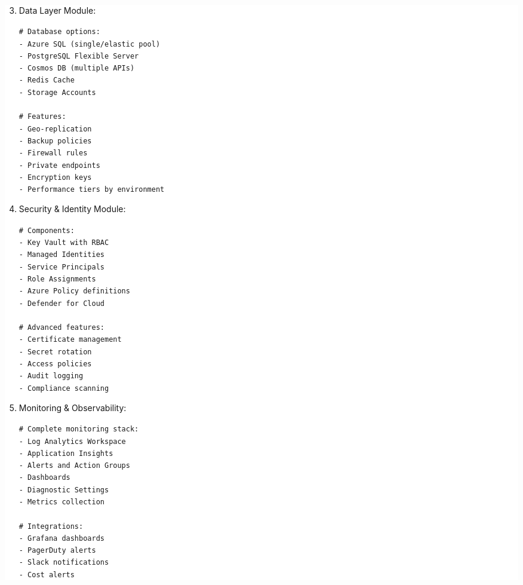 
3. Data Layer Module:
   ```hcl
   # Database options:
   - Azure SQL (single/elastic pool)
   - PostgreSQL Flexible Server
   - Cosmos DB (multiple APIs)
   - Redis Cache
   - Storage Accounts
   
   # Features:
   - Geo-replication
   - Backup policies
   - Firewall rules
   - Private endpoints
   - Encryption keys
   - Performance tiers by environment
   ```

4. Security & Identity Module:
   ```hcl
   # Components:
   - Key Vault with RBAC
   - Managed Identities
   - Service Principals
   - Role Assignments
   - Azure Policy definitions
   - Defender for Cloud
   
   # Advanced features:
   - Certificate management
   - Secret rotation
   - Access policies
   - Audit logging
   - Compliance scanning
   ```

5. Monitoring & Observability:
   ```hcl
   # Complete monitoring stack:
   - Log Analytics Workspace
   - Application Insights
   - Alerts and Action Groups
   - Dashboards
   - Diagnostic Settings
   - Metrics collection
   
   # Integrations:
   - Grafana dashboards
   - PagerDuty alerts
   - Slack notifications
   - Cost alerts
   ```
